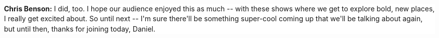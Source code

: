 **Chris Benson:** I did, too. I hope our audience enjoyed this as much -- with these shows where we get to explore bold, new places, I really get excited about. So until next -- I'm sure there'll be something super-cool coming up that we'll be talking about again, but until then, thanks for joining today, Daniel.
